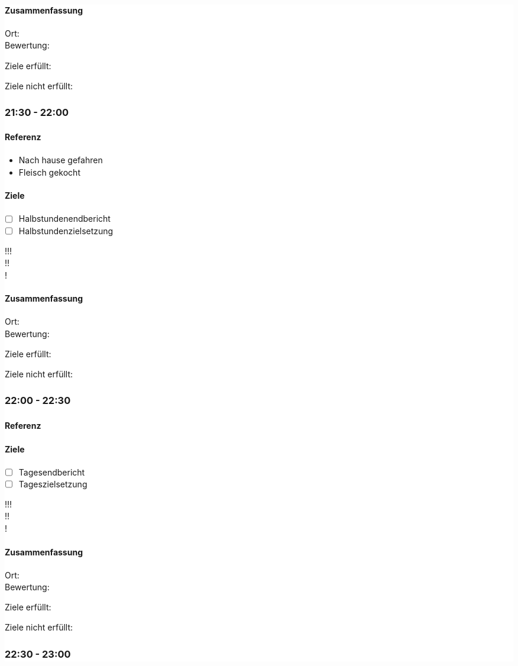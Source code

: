 #### Zusammenfassung

Ort:  
Bewertung:

Ziele erfüllt:

Ziele nicht erfüllt:

### 21:30 - 22:00

#### Referenz

- Nach hause gefahren 
- Fleisch gekocht 

#### Ziele

- [ ] Halbstundenendbericht 
- [ ] Halbstundenzielsetzung 

!!!  
!!  
!

#### Zusammenfassung

Ort:  
Bewertung:

Ziele erfüllt:

Ziele nicht erfüllt:

### 22:00 - 22:30

#### Referenz

#### Ziele

- [ ] Tagesendbericht 
- [ ] Tageszielsetzung 

!!!  
!!  
!

#### Zusammenfassung

Ort:  
Bewertung:

Ziele erfüllt:

Ziele nicht erfüllt:

### 22:30 - 23:00
